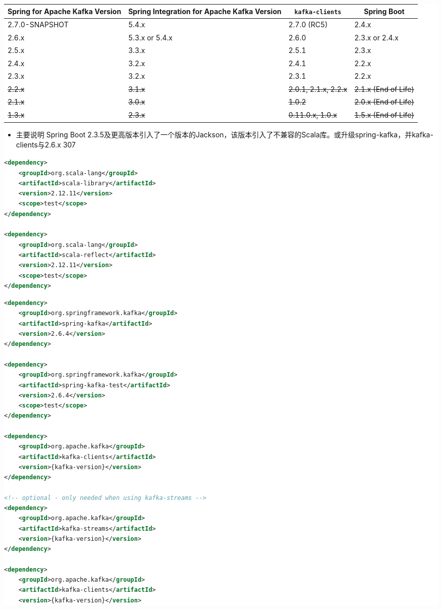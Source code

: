 | Spring for Apache Kafka Version | Spring Integration for Apache Kafka Version | `kafka-clients`         | Spring Boot             |
| ------------------------------- | ------------------------------------------- | ----------------------- | ----------------------- |
| 2.7.0-SNAPSHOT                  | 5.4.x                                       | 2.7.0 (RC5)             | 2.4.x                   |
| 2.6.x                           | 5.3.x or 5.4.x                              | 2.6.0                   | 2.3.x or 2.4.x          |
| 2.5.x                           | 3.3.x                                       | 2.5.1                   | 2.3.x                   |
| 2.4.x                           | 3.2.x                                       | 2.4.1                   | 2.2.x                   |
| 2.3.x                           | 3.2.x                                       | 2.3.1                   | 2.2.x                   |
| ~~2.2.x~~                       | ~~3.1.x~~                                   | ~~2.0.1, 2.1.x, 2.2.x~~ | ~~2.1.x (End of Life)~~ |
| ~~2.1.x~~                       | ~~3.0.x~~                                   | ~~1.0.2~~               | ~~2.0.x (End of Life)~~ |
| ~~1.3.x~~                       | ~~2.3.x~~                                   | ~~0.11.0.x, 1.0.x~~     | ~~1.5.x (End of Life)~~ |

- 主要说明
Spring Boot 2.3.5及更高版本引入了一个版本的Jackson，该版本引入了不兼容的Scala库。或升级spring-kafka，并kafka-clients与2.6.x 307

```xml
<dependency>
    <groupId>org.scala-lang</groupId>
    <artifactId>scala-library</artifactId>
    <version>2.12.11</version>
    <scope>test</scope>
</dependency>

<dependency>
    <groupId>org.scala-lang</groupId>
    <artifactId>scala-reflect</artifactId>
    <version>2.12.11</version>
    <scope>test</scope>
</dependency>
```
```xml
<dependency>
    <groupId>org.springframework.kafka</groupId>
    <artifactId>spring-kafka</artifactId>
    <version>2.6.4</version>
</dependency>

<dependency>
    <groupId>org.springframework.kafka</groupId>
    <artifactId>spring-kafka-test</artifactId>
    <version>2.6.4</version>
    <scope>test</scope>
</dependency>

<dependency>
    <groupId>org.apache.kafka</groupId>
    <artifactId>kafka-clients</artifactId>
    <version>{kafka-version}</version>
</dependency>

<!-- optional - only needed when using kafka-streams -->
<dependency>
    <groupId>org.apache.kafka</groupId>
    <artifactId>kafka-streams</artifactId>
    <version>{kafka-version}</version>
</dependency>

<dependency>
    <groupId>org.apache.kafka</groupId>
    <artifactId>kafka-clients</artifactId>
    <version>{kafka-version}</version>
```